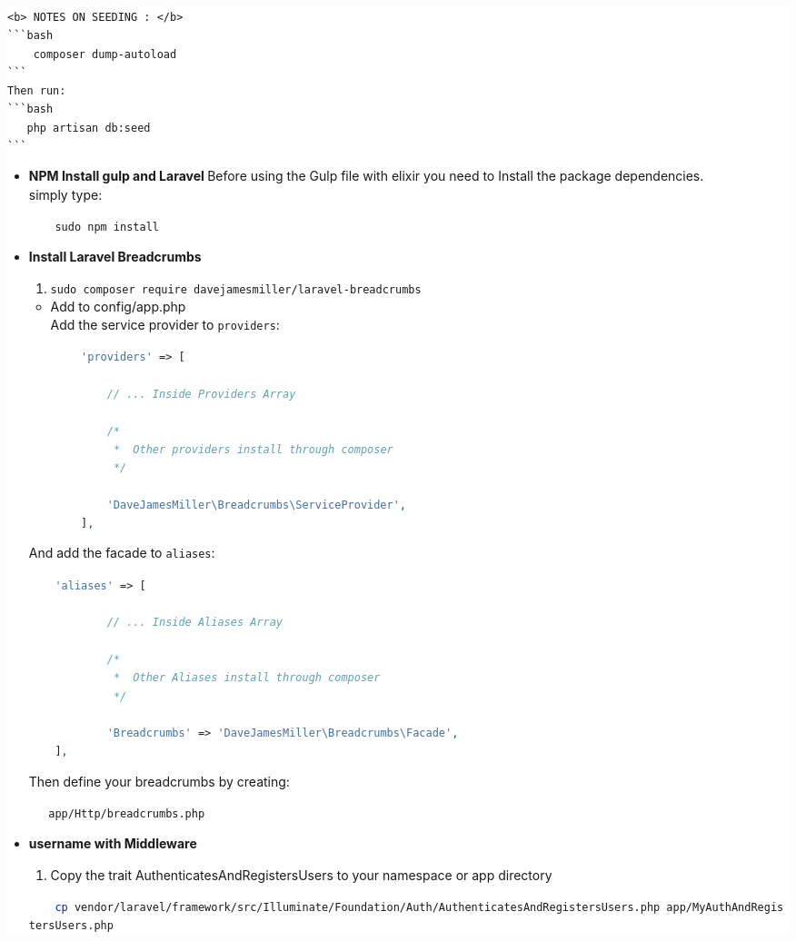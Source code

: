     <b> NOTES ON SEEDING : </b>
    ```bash
        composer dump-autoload
    ```
    Then run:
    ```bash
       php artisan db:seed
    ```
 
      
* <b> NPM Install gulp and Laravel </b>
 Before using the Gulp file with elixir you need to Install the package dependencies.<br>
 simply type:
 
     ```
         sudo npm install
     ```
 
 
* <b> Install Laravel Breadcrumbs </b>
  1. ``` sudo composer require davejamesmiller/laravel-breadcrumbs  ```
  +  Add to config/app.php<br>
      Add the service provider to ```providers```:
   ```php
           'providers' => [
           
               // ... Inside Providers Array
               
               /*
                *  Other providers install through composer
                */

               'DaveJamesMiller\Breadcrumbs\ServiceProvider',
           ],
   ```
   
   And add the facade to ```aliases```:
   ```php
       'aliases' => [

               // ... Inside Aliases Array
               
               /*
                *  Other Aliases install through composer
                */

               'Breadcrumbs' => 'DaveJamesMiller\Breadcrumbs\Facade',
       ],
   ```   
   
   Then define your breadcrumbs by creating:
   ```
      app/Http/breadcrumbs.php
   ```
 
* <b> username with Middleware </b>
  1. Copy the trait AuthenticatesAndRegistersUsers to your namespace or app directory
  ```bash
      cp vendor/laravel/framework/src/Illuminate/Foundation/Auth/AuthenticatesAndRegistersUsers.php app/MyAuthAndRegistersUsers.php
  ```
  